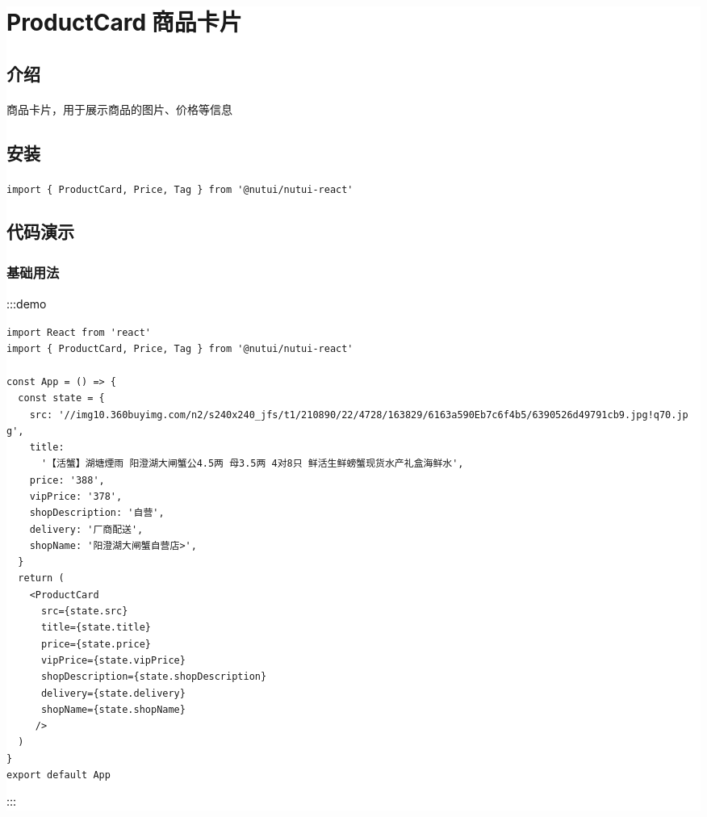 # ProductCard 商品卡片

## 介绍

商品卡片，用于展示商品的图片、价格等信息

## 安装

```tsx
import { ProductCard, Price, Tag } from '@nutui/nutui-react'
```

## 代码演示

### 基础用法

:::demo

```tsx
import React from 'react'
import { ProductCard, Price, Tag } from '@nutui/nutui-react'

const App = () => {
  const state = {
    src: '//img10.360buyimg.com/n2/s240x240_jfs/t1/210890/22/4728/163829/6163a590Eb7c6f4b5/6390526d49791cb9.jpg!q70.jpg',
    title:
      '【活蟹】湖塘煙雨 阳澄湖大闸蟹公4.5两 母3.5两 4对8只 鲜活生鲜螃蟹现货水产礼盒海鲜水',
    price: '388',
    vipPrice: '378',
    shopDescription: '自营',
    delivery: '厂商配送',
    shopName: '阳澄湖大闸蟹自营店>',
  }
  return (
    <ProductCard
      src={state.src}
      title={state.title}
      price={state.price}
      vipPrice={state.vipPrice}
      shopDescription={state.shopDescription}
      delivery={state.delivery}
      shopName={state.shopName}
     />
  )
}
export default App
```

:::
